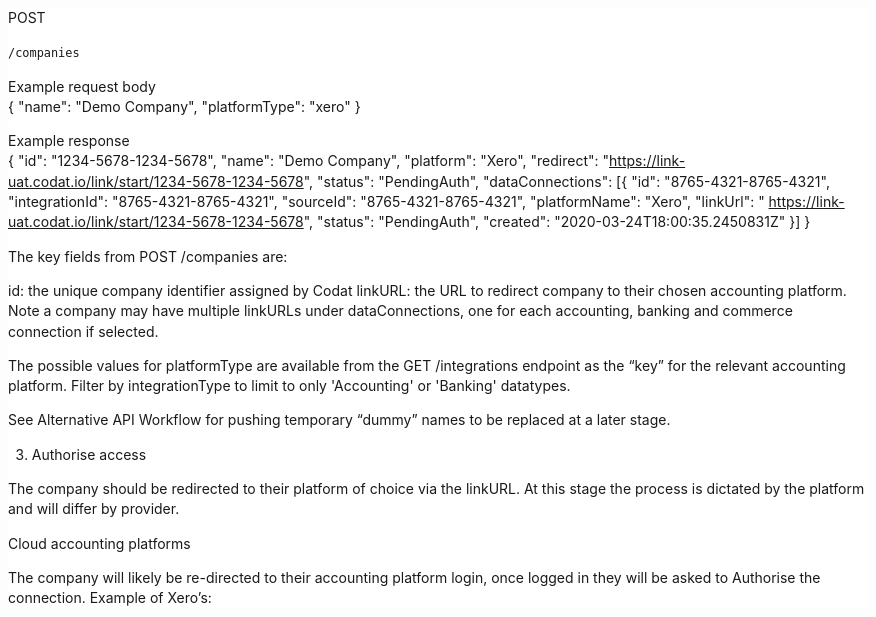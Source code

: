 POST

	/companies
Example request
body	
{
  "name": "Demo Company",
  "platformType": "xero"
}

Example
response	
{
  "id": "1234-5678-1234-5678",
  "name": "Demo Company",
  "platform": "Xero",
  "redirect": "https://link-uat.codat.io/link/start/1234-5678-1234-5678",
  "status": "PendingAuth",
  "dataConnections": [{
       "id": "8765-4321-8765-4321",
       "integrationId": "8765-4321-8765-4321",
       "sourceId": "8765-4321-8765-4321",
       "platformName": "Xero",
       "linkUrl": " https://link-uat.codat.io/link/start/1234-5678-1234-5678",
       "status": "PendingAuth",
       "created": "2020-03-24T18:00:35.2450831Z"
  }]
}




The key fields from POST /companies are:

id: the unique company identifier assigned by Codat
linkURL: the URL to redirect company to their chosen accounting platform. Note a company may have multiple linkURLs under dataConnections, one for each accounting, banking and commerce connection if selected.

The possible values for platformType are available from the GET /integrations endpoint as the “key” for the relevant accounting platform. Filter by integrationType to limit to only 'Accounting' or 'Banking' datatypes.

See Alternative API Workflow for pushing temporary “dummy” names to be replaced at a later stage.




3. Authorise access

The company should be redirected to their platform of choice via the linkURL. At this stage the process is dictated by the platform and will differ by provider.

Cloud accounting platforms

The company will likely be re-directed to their accounting platform login, once logged in they will be asked to Authorise the connection. Example of Xero’s:

	